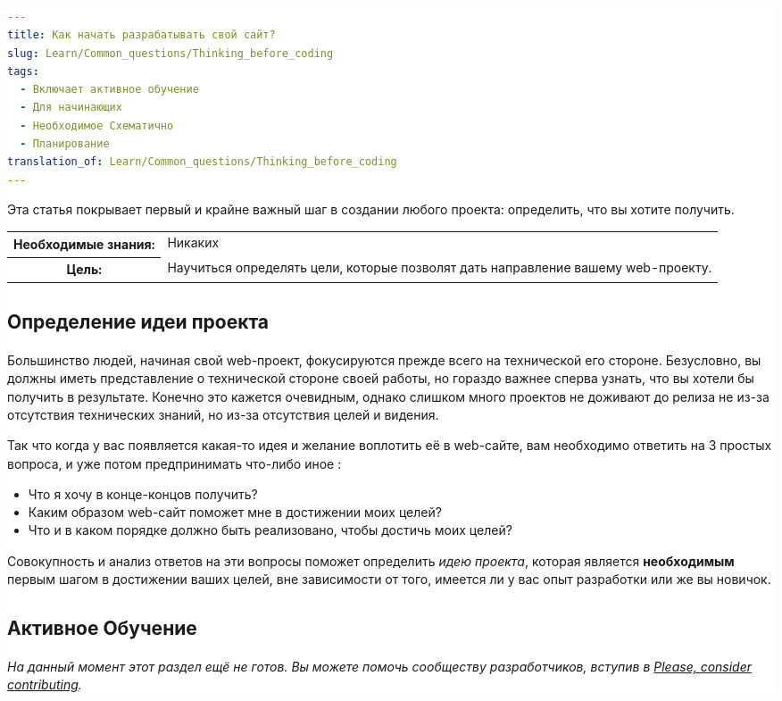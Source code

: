```yaml
---
title: Как начать разрабатывать свой сайт?
slug: Learn/Common_questions/Thinking_before_coding
tags:
  - Включает активное обучение
  - Для начинающих
  - Необходимое Схематично
  - Планирование
translation_of: Learn/Common_questions/Thinking_before_coding
---
```

<p class="summary">Эта статья покрывает первый и крайне важный шаг в создании любого проекта: определить, что вы хотите получить.</p>

<table>
 <tbody>
  <tr>
   <th scope="row">Необходимые знания:</th>
   <td>Никаких</td>
  </tr>
  <tr>
   <th scope="row">Цель:</th>
   <td>Научиться определять цели, которые позволят дать направление вашему web-проекту.</td>
  </tr>
 </tbody>
</table>

<h2 id="Определение_идеи_проекта">Определение идеи проекта</h2>

<p>Большинство людей, начиная свой web-проект, фокусируются прежде всего на технической его стороне. Безусловно, вы должны иметь представление о технической стороне своей работы, но гораздо важнее сперва узнать, что вы хотели бы получить в результате. Конечно это кажется очевидным, однако слишком много проектов не доживают до релиза не из-за отсутствия технических знаний, но из-за отсутствия целей и видения.</p>

<p>Так что когда у вас появляется какая-то идея и желание воплотить её в web-сайте, вам необходимо ответить на 3 простых вопроса, и уже потом предпринимать что-либо иное :</p>

<ul>
 <li>Что я хочу в конце-концов получить?</li>
 <li>Каким образом web-сайт поможет мне в достижении моих целей?</li>
 <li>Что и в каком порядке должно быть реализовано, чтобы достичь моих целей?</li>
</ul>

<p>Совокупность и анализ ответов на эти вопросы поможет определить <em>идею проекта</em>, которая является <strong>необходимым</strong> первым шагом в достижении ваших целей, вне зависимости от того, имеется ли у вас опыт разработки или же вы новичок.</p>

<h2 id="Активное_Обучение">Активное Обучение</h2>

<p><em>На данный момент этот раздел ещё не готов. Вы можете помочь сообществу разработчиков, вступив в <a href="https://developer.mozilla.org/en-US/docs/MDN/Getting_started">Please, consider contributing</a>.</em></p>
